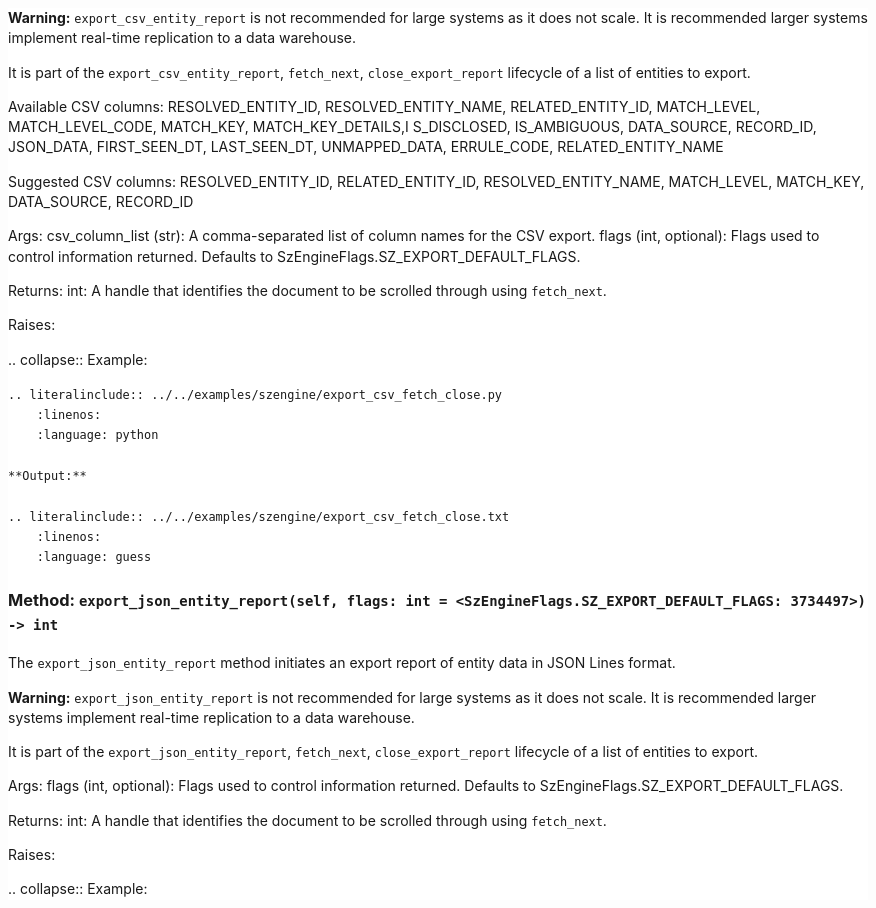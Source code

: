 **Warning:** `export_csv_entity_report` is not recommended for large systems as it does not scale.
It is recommended larger systems implement real-time replication to a data warehouse.

It is part of the `export_csv_entity_report`, `fetch_next`, `close_export_report`
lifecycle of a list of entities to export.

Available CSV columns: RESOLVED_ENTITY_ID, RESOLVED_ENTITY_NAME, RELATED_ENTITY_ID, MATCH_LEVEL,
                       MATCH_LEVEL_CODE, MATCH_KEY, MATCH_KEY_DETAILS,I S_DISCLOSED, IS_AMBIGUOUS,
                       DATA_SOURCE, RECORD_ID, JSON_DATA, FIRST_SEEN_DT, LAST_SEEN_DT, UNMAPPED_DATA,
                       ERRULE_CODE, RELATED_ENTITY_NAME

Suggested CSV columns: RESOLVED_ENTITY_ID, RELATED_ENTITY_ID, RESOLVED_ENTITY_NAME, MATCH_LEVEL,
                       MATCH_KEY, DATA_SOURCE, RECORD_ID

Args:
    csv_column_list (str): A comma-separated list of column names for the CSV export.
    flags (int, optional): Flags used to control information returned. Defaults to SzEngineFlags.SZ_EXPORT_DEFAULT_FLAGS.

Returns:
    int: A handle that identifies the document to be scrolled through using `fetch_next`.

Raises:

.. collapse:: Example:

    .. literalinclude:: ../../examples/szengine/export_csv_fetch_close.py
        :linenos:
        :language: python

    **Output:**

    .. literalinclude:: ../../examples/szengine/export_csv_fetch_close.txt
        :linenos:
        :language: guess

### Method: `export_json_entity_report(self, flags: int = <SzEngineFlags.SZ_EXPORT_DEFAULT_FLAGS: 3734497>) -> int`
The `export_json_entity_report` method initiates an export report of entity data in JSON Lines format.

**Warning:** `export_json_entity_report` is not recommended for large systems as it does not scale.
It is recommended larger systems implement real-time replication to a data warehouse.

It is part of the `export_json_entity_report`, `fetch_next`, `close_export_report`
lifecycle of a list of entities to export.

Args:
    flags (int, optional): Flags used to control information returned. Defaults to SzEngineFlags.SZ_EXPORT_DEFAULT_FLAGS.

Returns:
    int: A handle that identifies the document to be scrolled through using `fetch_next`.

Raises:

.. collapse:: Example:
